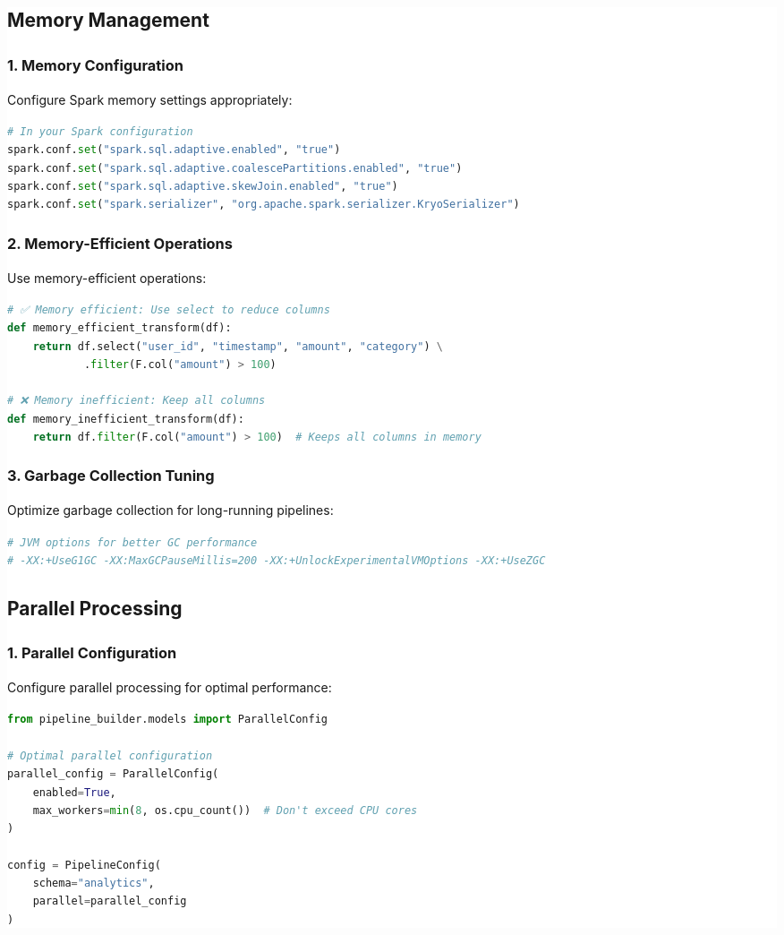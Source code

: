 ## Memory Management

### 1. Memory Configuration

Configure Spark memory settings appropriately:

```python
# In your Spark configuration
spark.conf.set("spark.sql.adaptive.enabled", "true")
spark.conf.set("spark.sql.adaptive.coalescePartitions.enabled", "true")
spark.conf.set("spark.sql.adaptive.skewJoin.enabled", "true")
spark.conf.set("spark.serializer", "org.apache.spark.serializer.KryoSerializer")
```

### 2. Memory-Efficient Operations

Use memory-efficient operations:

```python
# ✅ Memory efficient: Use select to reduce columns
def memory_efficient_transform(df):
    return df.select("user_id", "timestamp", "amount", "category") \
            .filter(F.col("amount") > 100)

# ❌ Memory inefficient: Keep all columns
def memory_inefficient_transform(df):
    return df.filter(F.col("amount") > 100)  # Keeps all columns in memory
```

### 3. Garbage Collection Tuning

Optimize garbage collection for long-running pipelines:

```python
# JVM options for better GC performance
# -XX:+UseG1GC -XX:MaxGCPauseMillis=200 -XX:+UnlockExperimentalVMOptions -XX:+UseZGC
```

## Parallel Processing

### 1. Parallel Configuration

Configure parallel processing for optimal performance:

```python
from pipeline_builder.models import ParallelConfig

# Optimal parallel configuration
parallel_config = ParallelConfig(
    enabled=True,
    max_workers=min(8, os.cpu_count())  # Don't exceed CPU cores
)

config = PipelineConfig(
    schema="analytics",
    parallel=parallel_config
)
```
